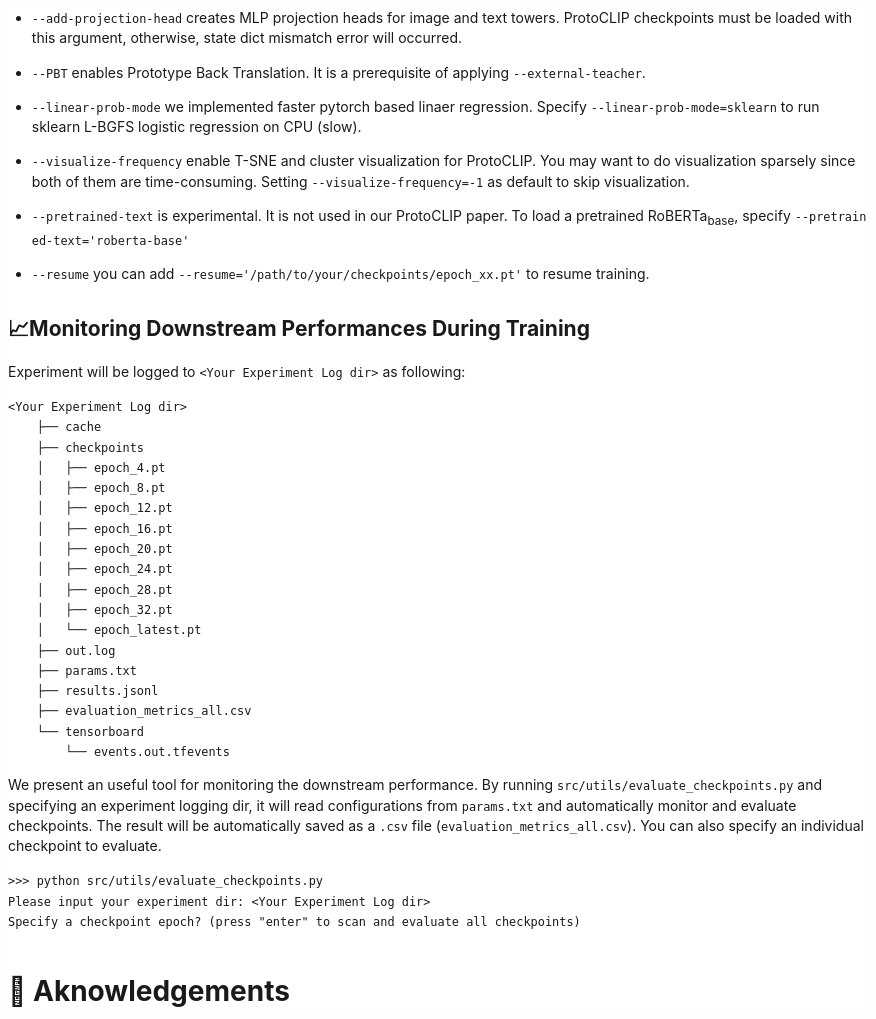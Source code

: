 - `--add-projection-head` creates MLP projection heads for image and text towers. ProtoCLIP checkpoints must be loaded with this argument, otherwise, state dict mismatch error will occurred.

- `--PBT` enables Prototype Back Translation. It is a prerequisite of applying `--external-teacher`.

- `--linear-prob-mode` we implemented faster pytorch based linaer regression. Specify `--linear-prob-mode=sklearn` to run sklearn L-BGFS logistic regression on CPU (slow).

- `--visualize-frequency` enable T-SNE and cluster visualization for ProtoCLIP. You may want to do visualization sparsely since both of them are time-consuming. Setting `--visualize-frequency=-1` as default to skip visualization.

- `--pretrained-text` is experimental. It is not used in our ProtoCLIP paper. To load a pretrained $\text{RoBERTa}_\text{base}$, specify `--pretrained-text='roberta-base'`

- `--resume` you can add `--resume='/path/to/your/checkpoints/epoch_xx.pt'` to resume training.

## 📈Monitoring Downstream Performances During Training

Experiment will be logged to `<Your Experiment Log dir>` as following:
```
<Your Experiment Log dir>
    ├── cache
    ├── checkpoints
    │   ├── epoch_4.pt
    │   ├── epoch_8.pt
    │   ├── epoch_12.pt
    │   ├── epoch_16.pt
    │   ├── epoch_20.pt
    │   ├── epoch_24.pt
    │   ├── epoch_28.pt
    │   ├── epoch_32.pt
    │   └── epoch_latest.pt
    ├── out.log
    ├── params.txt
    ├── results.jsonl
    ├── evaluation_metrics_all.csv
    └── tensorboard
        └── events.out.tfevents
```

We present an useful tool for monitoring the downstream performance. By running `src/utils/evaluate_checkpoints.py` and specifying an experiment logging dir, it will read configurations from `params.txt` and automatically monitor and evaluate checkpoints. The result will be automatically saved as a `.csv` file (`evaluation_metrics_all.csv`). You can also specify an individual checkpoint to evaluate.
```
>>> python src/utils/evaluate_checkpoints.py
Please input your experiment dir: <Your Experiment Log dir>
Specify a checkpoint epoch? (press "enter" to scan and evaluate all checkpoints) 
```

# 🎈 Aknowledgements

